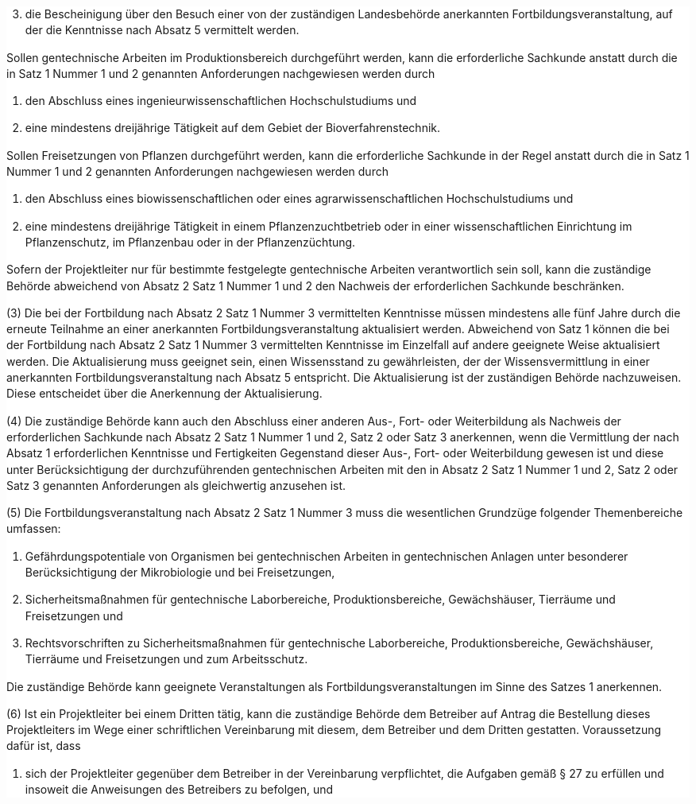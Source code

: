 3. die Bescheinigung über den Besuch einer von der zuständigen Landesbehörde anerkannten Fortbildungsveranstaltung, auf der die Kenntnisse nach Absatz 5 vermittelt werden.

Sollen gentechnische Arbeiten im Produktionsbereich durchgeführt werden, kann die erforderliche Sachkunde anstatt durch die in Satz 1 Nummer 1 und 2 genannten Anforderungen nachgewiesen werden durch

1. den Abschluss eines ingenieurwissenschaftlichen Hochschulstudiums und

2. eine mindestens dreijährige Tätigkeit auf dem Gebiet der Bioverfahrenstechnik.

Sollen Freisetzungen von Pflanzen durchgeführt werden, kann die erforderliche Sachkunde in der Regel anstatt durch die in Satz 1 Nummer 1 und 2 genannten Anforderungen nachgewiesen werden durch

1. den Abschluss eines biowissenschaftlichen oder eines agrarwissenschaftlichen Hochschulstudiums und

2. eine mindestens dreijährige Tätigkeit in einem Pflanzenzuchtbetrieb oder in einer wissenschaftlichen Einrichtung im Pflanzenschutz, im Pflanzenbau oder in der Pflanzenzüchtung.

Sofern der Projektleiter nur für bestimmte festgelegte gentechnische Arbeiten verantwortlich sein soll, kann die zuständige Behörde abweichend von Absatz 2 Satz 1 Nummer 1 und 2 den Nachweis der erforderlichen Sachkunde beschränken.

(3) Die bei der Fortbildung nach Absatz 2 Satz 1 Nummer 3 vermittelten Kenntnisse müssen mindestens alle fünf Jahre durch die erneute Teilnahme an einer anerkannten Fortbildungsveranstaltung aktualisiert werden. Abweichend von Satz 1 können die bei der Fortbildung nach Absatz 2 Satz 1 Nummer 3 vermittelten Kenntnisse im Einzelfall auf andere geeignete Weise aktualisiert werden. Die Aktualisierung muss geeignet sein, einen Wissensstand zu gewährleisten, der der Wissensvermittlung in einer anerkannten Fortbildungsveranstaltung nach Absatz 5 entspricht. Die Aktualisierung ist der zuständigen Behörde nachzuweisen. Diese entscheidet über die Anerkennung der Aktualisierung.

(4) Die zuständige Behörde kann auch den Abschluss einer anderen Aus-, Fort- oder Weiterbildung als Nachweis der erforderlichen Sachkunde nach Absatz 2 Satz 1 Nummer 1 und 2, Satz 2 oder Satz 3 anerkennen, wenn die Vermittlung der nach Absatz 1 erforderlichen Kenntnisse und Fertigkeiten Gegenstand dieser Aus-, Fort- oder Weiterbildung gewesen ist und diese unter Berücksichtigung der durchzuführenden gentechnischen Arbeiten mit den in Absatz 2 Satz 1 Nummer 1 und 2, Satz 2 oder Satz 3 genannten Anforderungen als gleichwertig anzusehen ist.

(5) Die Fortbildungsveranstaltung nach Absatz 2 Satz 1 Nummer 3 muss die wesentlichen Grundzüge folgender Themenbereiche umfassen:

1. Gefährdungspotentiale von Organismen bei gentechnischen Arbeiten in gentechnischen Anlagen unter besonderer Berücksichtigung der Mikrobiologie und bei Freisetzungen,

2. Sicherheitsmaßnahmen für gentechnische Laborbereiche, Produktionsbereiche, Gewächshäuser, Tierräume und Freisetzungen und

3. Rechtsvorschriften zu Sicherheitsmaßnahmen für gentechnische Laborbereiche, Produktionsbereiche, Gewächshäuser, Tierräume und Freisetzungen und zum Arbeitsschutz.

Die zuständige Behörde kann geeignete Veranstaltungen als Fortbildungsveranstaltungen im Sinne des Satzes 1 anerkennen.

(6) Ist ein Projektleiter bei einem Dritten tätig, kann die zuständige Behörde dem Betreiber auf Antrag die Bestellung dieses Projektleiters im Wege einer schriftlichen Vereinbarung mit diesem, dem Betreiber und dem Dritten gestatten. Voraussetzung dafür ist, dass

1. sich der Projektleiter gegenüber dem Betreiber in der Vereinbarung verpflichtet, die Aufgaben gemäß § 27 zu erfüllen und insoweit die Anweisungen des Betreibers zu befolgen, und
